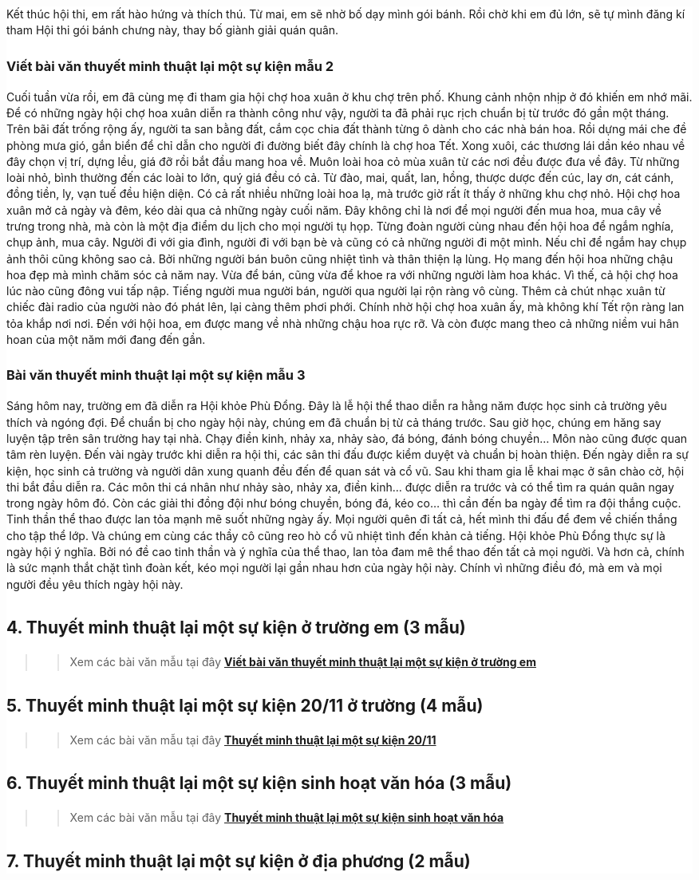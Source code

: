 Kết thúc hội thi, em rất hào hứng và thích thú. Từ mai, em sẽ nhờ bố dạy mình gói bánh. Rồi chờ khi em đủ lớn, sẽ tự mình đăng kí tham Hội thi gói bánh chưng này, thay bố giành giải quán quân.
### **Viết bài văn thuyết minh thuật lại một sự kiện mẫu 2**
Cuối tuần vừa rồi, em đã cùng mẹ đi tham gia hội chợ hoa xuân ở khu chợ trên phố. Khung cảnh nhộn nhịp ở đó khiến em nhớ mãi.
Để có những ngày hội chợ hoa xuân diễn ra thành công như vậy, người ta đã phải rục rịch chuẩn bị từ trước đó gần một tháng. Trên bãi đất trống rộng ấy, người ta san bằng đất, cắm cọc chia đất thành từng ô dành cho các nhà bán hoa. Rồi dựng mái che đề phòng mưa gió, gắn biển để chỉ dẫn cho người đi đường biết đây chính là chợ hoa Tết. Xong xuôi, các thương lái dần kéo nhau về đây chọn vị trí, dựng lều, giá đỡ rồi bắt đầu mang hoa về. Muôn loài hoa cỏ mùa xuân từ các nơi đều được đưa về đây. Từ những loài nhỏ, bình thường đến các loài to lớn, quý giá đều có cả. Từ đào, mai, quất, lan, hồng, thược dược đến cúc, lay ơn, cát cánh, đồng tiền, ly, vạn tuế đều hiện diện. Có cả rất nhiều những loài hoa lạ, mà trước giờ rất ít thấy ở những khu chợ nhỏ.
Hội chợ hoa xuân mở cả ngày và đêm, kéo dài qua cả những ngày cuối năm. Đây không chỉ là nơi để mọi người đến mua hoa, mua cây về trưng trong nhà, mà còn là một địa điểm du lịch cho mọi người tụ họp. Từng đoàn người cùng nhau đến hội hoa để ngắm nghía, chụp ảnh, mua cây. Người đi với gia đình, người đi với bạn bè và cũng có cả những người đi một mình. Nếu chỉ để ngắm hay chụp ảnh thôi cũng không sao cả. Bởi những người bán buôn cũng nhiệt tình và thân thiện lạ lùng. Họ mang đến hội hoa những chậu hoa đẹp mà mình chăm sóc cả năm nay. Vừa để bán, cũng vừa để khoe ra với những người làm hoa khác. Vì thế, cả hội chợ hoa lúc nào cũng đông vui tấp nập. Tiếng người mua người bán, người qua người lại rộn ràng vô cùng. Thêm cả chút nhạc xuân từ chiếc đài radio của người nào đó phát lên, lại càng thêm phơi phới.
Chính nhờ hội chợ hoa xuân ấy, mà không khí Tết rộn ràng lan tỏa khắp nơi nơi. Đến với hội hoa, em được mang về nhà những chậu hoa rực rỡ. Và còn được mang theo cả những niềm vui hân hoan của một năm mới đang đến gần.
### **Bài văn thuyết minh thuật lại một sự kiện mẫu 3**
Sáng hôm nay, trường em đã diễn ra Hội khỏe Phù Đổng. Đây là lễ hội thể thao diễn ra hằng năm được học sinh cả trường yêu thích và ngóng đợi.
Để chuẩn bị cho ngày hội này, chúng em đã chuẩn bị từ cả tháng trước. Sau giờ học, chúng em hăng say luyện tập trên sân trường hay tại nhà. Chạy điền kinh, nhảy xa, nhảy sào, đá bóng, đánh bóng chuyền… Môn nào cũng được quan tâm rèn luyện. Đến vài ngày trước khi diễn ra hội thi, các sân thi đấu được kiểm duyệt và chuẩn bị hoàn thiện.
Đến ngày diễn ra sự kiện, học sinh cả trường và người dân xung quanh đều đến để quan sát và cổ vũ. Sau khi tham gia lễ khai mạc ở sân chào cờ, hội thi bắt đầu diễn ra. Các môn thi cá nhân như nhảy sào, nhảy xa, điền kinh… được diễn ra trước và có thể tìm ra quán quân ngay trong ngày hôm đó. Còn các giải thi đồng đội như bóng chuyền, bóng đá, kéo co… thì cần đến ba ngày để tìm ra đội thắng cuộc. Tinh thần thể thao được lan tỏa mạnh mẽ suốt những ngày ấy. Mọi người quên đi tất cả, hết mình thi đấu để đem về chiến thắng cho tập thể lớp. Và chúng em cùng các thầy cô cũng reo hò cổ vũ nhiệt tình đến khản cả tiếng.
Hội khỏe Phù Đổng thực sự là ngày hội ý nghĩa. Bởi nó đề cao tinh thần và ý nghĩa của thể thao, lan tỏa đam mê thể thao đến tất cả mọi người. Và hơn cả, chính là sức mạnh thắt chặt tình đoàn kết, kéo mọi người lại gần nhau hơn của ngày hội này. Chính vì những điều đó, mà em và mọi người đều yêu thích ngày hội này.
## **4\. Thuyết minh thuật lại một sự kiện ở trường em \(3 mẫu\)**
>> Xem các bài văn mẫu tại đây **[Viết bài văn thuyết minh thuật lại một sự kiện ở trường em](<https://vndoc.com/viet-bai-van-thuyet-minh-thuat-lai-mot-su-kien-o-truong-em-256463>)**
## **5\. Thuyết minh thuật lại một sự kiện 20/11 ở trường \(4 mẫu\)**
>> Xem các bài văn mẫu tại đây **[Thuyết minh thuật lại một sự kiện 20/11](<https://vndoc.com/viet-bai-van-thuyet-minh-thuat-lai-mot-su-kien-20-11-o-truong-286452>)**
## **6\. Thuyết minh thuật lại một sự kiện sinh hoạt văn hóa \(3 mẫu\)**
>> Xem các bài văn mẫu tại đây **[Thuyết minh thuật lại một sự kiện sinh hoạt văn hóa](<https://vndoc.com/viet-bai-van-thuyet-minh-thuat-lai-mot-su-kien-mot-sinh-hoat-van-hoa-286453>)**
## **7\. Thuyết minh thuật lại một sự kiện ở địa phương \(2 mẫu\)**